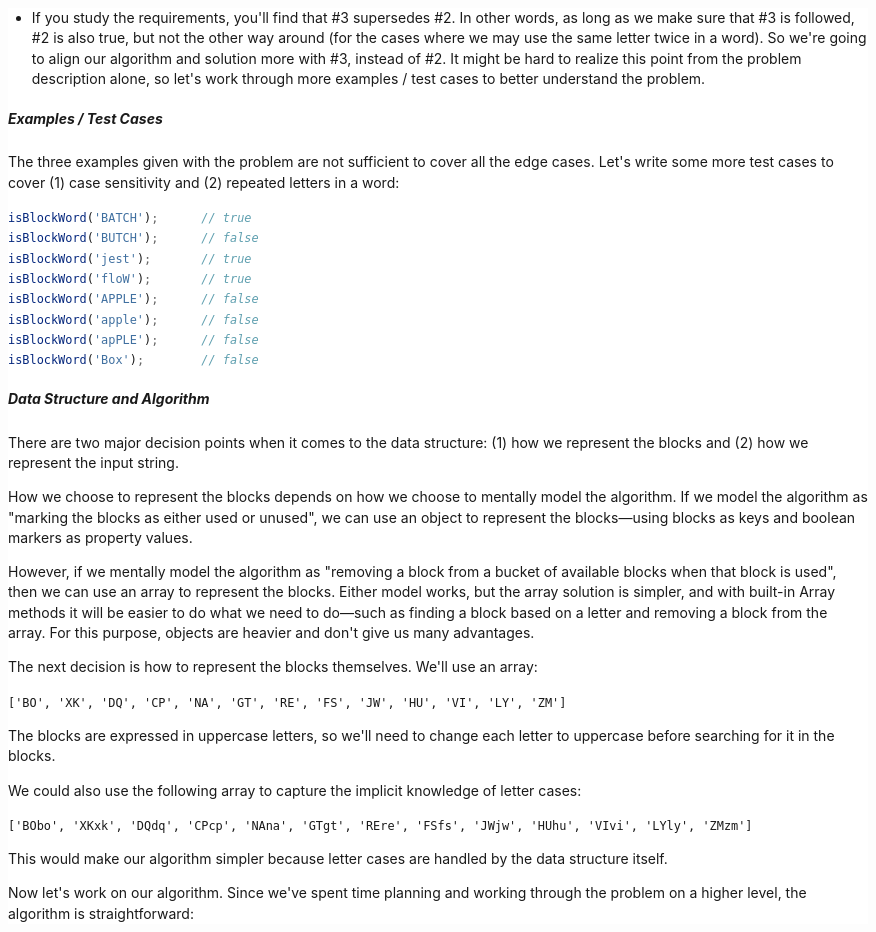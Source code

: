   - If you study the requirements, you'll find that #3 supersedes #2. In other words, as long as we make sure that #3 is followed, #2 is also true, but not the other way around (for the cases where we may use the same letter twice in a word). So we're going to align our algorithm and solution more with #3, instead of #2. It might be hard to realize this point from the problem description alone, so let's work through more examples / test cases to better understand the problem.

##### Examples / Test Cases

The three examples given with the problem are not sufficient to cover all the edge cases. Let's write some more test cases to cover (1) case sensitivity and (2) repeated letters in a word:

```javascript
isBlockWord('BATCH');      // true
isBlockWord('BUTCH');      // false
isBlockWord('jest');       // true
isBlockWord('floW');       // true
isBlockWord('APPLE');      // false
isBlockWord('apple');      // false
isBlockWord('apPLE');      // false
isBlockWord('Box');        // false
```

##### Data Structure and Algorithm

There are two major decision points when it comes to the data structure: (1) how we represent the blocks and (2) how we represent the input string.  

How we choose to represent the blocks depends on how we choose to mentally model the algorithm. If we model the algorithm as "marking the blocks as either used or unused", we can use an object to represent the blocks—using blocks as keys and boolean markers as property values.  

However, if we mentally model the algorithm as "removing a block from a bucket of available blocks when that block is used", then we can use an array to represent the blocks. Either model works, but the array solution is simpler, and with built-in Array methods it will be easier to do what we need to do—such as finding a block based on a letter and removing a block from the array. For this purpose, objects are heavier and don't give us many advantages.  

The next decision is how to represent the blocks themselves. We'll use an array:

```
['BO', 'XK', 'DQ', 'CP', 'NA', 'GT', 'RE', 'FS', 'JW', 'HU', 'VI', 'LY', 'ZM']
```

The blocks are expressed in uppercase letters, so we'll need to change each letter to uppercase before searching for it in the blocks.  

We could also use the following array to capture the implicit knowledge of letter cases:

```
['BObo', 'XKxk', 'DQdq', 'CPcp', 'NAna', 'GTgt', 'REre', 'FSfs', 'JWjw', 'HUhu', 'VIvi', 'LYly', 'ZMzm']
```

This would make our algorithm simpler because letter cases are handled by the data structure itself.  

Now let's work on our algorithm. Since we've spent time planning and working through the problem on a higher level, the algorithm is straightforward:
